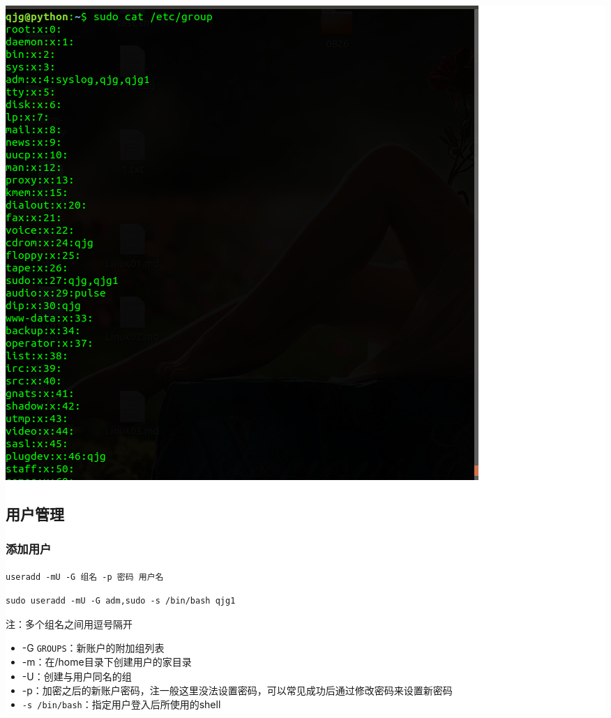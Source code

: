 ![1567176129871](images/1567176129871.png)

## 用户管理

### 添加用户

`useradd -mU -G 组名 -p 密码 用户名`

```
sudo useradd -mU -G adm,sudo -s /bin/bash qjg1
```

注：多个组名之间用逗号隔开

+ -G `GROUPS`：新账户的附加组列表
+ -m：在/home目录下创建用户的家目录
+ -U：创建与用户同名的组
+ -p：加密之后的新账户密码，注一般这里没法设置密码，可以常见成功后通过修改密码来设置新密码
+ `-s /bin/bash`：指定用户登入后所使用的shell
